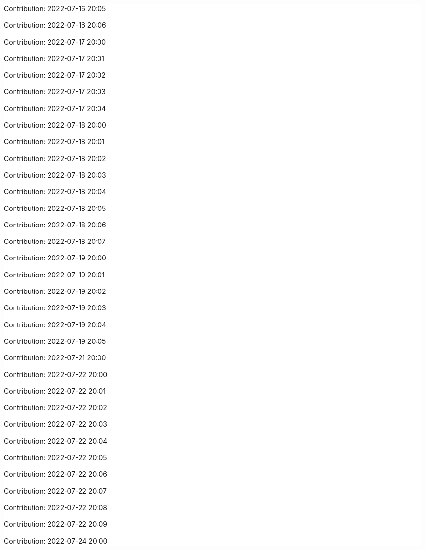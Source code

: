 Contribution: 2022-07-16 20:05

Contribution: 2022-07-16 20:06

Contribution: 2022-07-17 20:00

Contribution: 2022-07-17 20:01

Contribution: 2022-07-17 20:02

Contribution: 2022-07-17 20:03

Contribution: 2022-07-17 20:04

Contribution: 2022-07-18 20:00

Contribution: 2022-07-18 20:01

Contribution: 2022-07-18 20:02

Contribution: 2022-07-18 20:03

Contribution: 2022-07-18 20:04

Contribution: 2022-07-18 20:05

Contribution: 2022-07-18 20:06

Contribution: 2022-07-18 20:07

Contribution: 2022-07-19 20:00

Contribution: 2022-07-19 20:01

Contribution: 2022-07-19 20:02

Contribution: 2022-07-19 20:03

Contribution: 2022-07-19 20:04

Contribution: 2022-07-19 20:05

Contribution: 2022-07-21 20:00

Contribution: 2022-07-22 20:00

Contribution: 2022-07-22 20:01

Contribution: 2022-07-22 20:02

Contribution: 2022-07-22 20:03

Contribution: 2022-07-22 20:04

Contribution: 2022-07-22 20:05

Contribution: 2022-07-22 20:06

Contribution: 2022-07-22 20:07

Contribution: 2022-07-22 20:08

Contribution: 2022-07-22 20:09

Contribution: 2022-07-24 20:00
